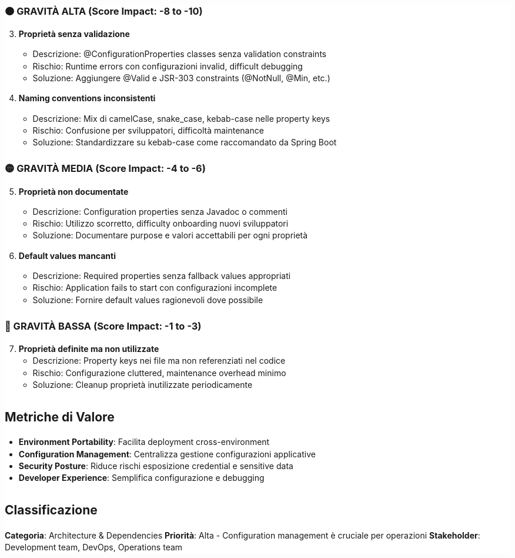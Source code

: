 ### 🟠 GRAVITÀ ALTA (Score Impact: -8 to -10)
3. **Proprietà senza validazione**
   - Descrizione: @ConfigurationProperties classes senza validation constraints
   - Rischio: Runtime errors con configurazioni invalid, difficult debugging
   - Soluzione: Aggiungere @Valid e JSR-303 constraints (@NotNull, @Min, etc.)

4. **Naming conventions inconsistenti**
   - Descrizione: Mix di camelCase, snake_case, kebab-case nelle property keys
   - Rischio: Confusione per sviluppatori, difficoltà maintenance
   - Soluzione: Standardizzare su kebab-case come raccomandato da Spring Boot

### 🟡 GRAVITÀ MEDIA (Score Impact: -4 to -6)
5. **Proprietà non documentate**
   - Descrizione: Configuration properties senza Javadoc o commenti
   - Rischio: Utilizzo scorretto, difficulty onboarding nuovi sviluppatori
   - Soluzione: Documentare purpose e valori accettabili per ogni proprietà

6. **Default values mancanti**
   - Descrizione: Required properties senza fallback values appropriati
   - Rischio: Application fails to start con configurazioni incomplete
   - Soluzione: Fornire default values ragionevoli dove possibile

### 🔵 GRAVITÀ BASSA (Score Impact: -1 to -3)
7. **Proprietà definite ma non utilizzate**
   - Descrizione: Property keys nei file ma non referenziati nel codice
   - Rischio: Configurazione cluttered, maintenance overhead minimo
   - Soluzione: Cleanup proprietà inutilizzate periodicamente

## Metriche di Valore

- **Environment Portability**: Facilita deployment cross-environment
- **Configuration Management**: Centralizza gestione configurazioni applicative
- **Security Posture**: Riduce rischi esposizione credential e sensitive data
- **Developer Experience**: Semplifica configurazione e debugging

## Classificazione

**Categoria**: Architecture & Dependencies
**Priorità**: Alta - Configuration management è cruciale per operazioni
**Stakeholder**: Development team, DevOps, Operations team